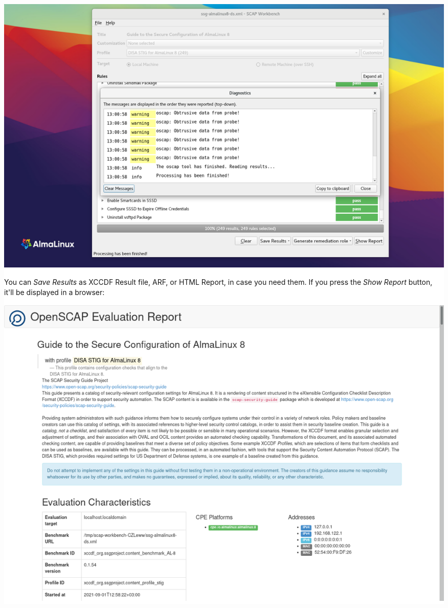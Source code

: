 ![image](/images/openscap_workbench-messages.png)


You can *Save Results* as  XCCDF Result file, ARF, or HTML Report, in case you need them. If you press the *Show Report* button, it'll be displayed in a browser: 

![image](/images/openscap_workbench-report.png)
